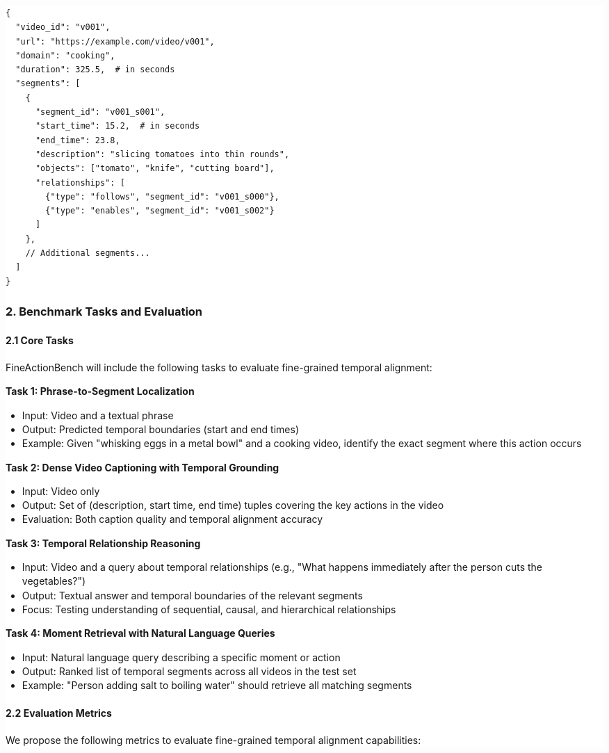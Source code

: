 ```
{
  "video_id": "v001",
  "url": "https://example.com/video/v001",
  "domain": "cooking",
  "duration": 325.5,  # in seconds
  "segments": [
    {
      "segment_id": "v001_s001",
      "start_time": 15.2,  # in seconds
      "end_time": 23.8,
      "description": "slicing tomatoes into thin rounds",
      "objects": ["tomato", "knife", "cutting board"],
      "relationships": [
        {"type": "follows", "segment_id": "v001_s000"},
        {"type": "enables", "segment_id": "v001_s002"}
      ]
    },
    // Additional segments...
  ]
}
```

### 2. Benchmark Tasks and Evaluation

#### 2.1 Core Tasks

FineActionBench will include the following tasks to evaluate fine-grained temporal alignment:

**Task 1: Phrase-to-Segment Localization**
- Input: Video and a textual phrase
- Output: Predicted temporal boundaries (start and end times)
- Example: Given "whisking eggs in a metal bowl" and a cooking video, identify the exact segment where this action occurs

**Task 2: Dense Video Captioning with Temporal Grounding**
- Input: Video only
- Output: Set of (description, start time, end time) tuples covering the key actions in the video
- Evaluation: Both caption quality and temporal alignment accuracy

**Task 3: Temporal Relationship Reasoning**
- Input: Video and a query about temporal relationships (e.g., "What happens immediately after the person cuts the vegetables?")
- Output: Textual answer and temporal boundaries of the relevant segments
- Focus: Testing understanding of sequential, causal, and hierarchical relationships

**Task 4: Moment Retrieval with Natural Language Queries**
- Input: Natural language query describing a specific moment or action
- Output: Ranked list of temporal segments across all videos in the test set
- Example: "Person adding salt to boiling water" should retrieve all matching segments

#### 2.2 Evaluation Metrics

We propose the following metrics to evaluate fine-grained temporal alignment capabilities:
